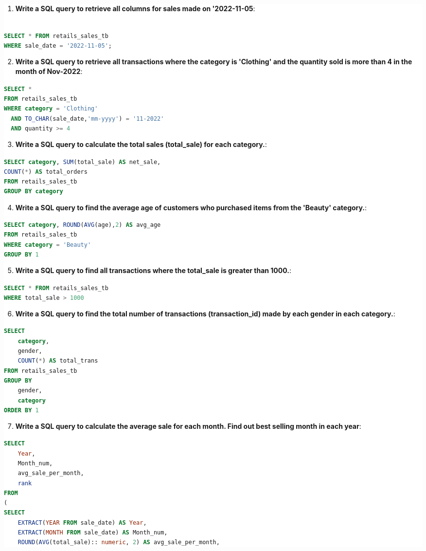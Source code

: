 1. **Write a SQL query to retrieve all columns for sales made on '2022-11-05**:
```sql

SELECT * FROM retails_sales_tb
WHERE sale_date = '2022-11-05';
```

2. **Write a SQL query to retrieve all transactions where the category is 'Clothing' and the quantity sold is more than 4 in the month of Nov-2022**:
```sql
SELECT *
FROM retails_sales_tb 
WHERE category = 'Clothing'
  AND TO_CHAR(sale_date,'mm-yyyy') = '11-2022'
  AND quantity >= 4
```

3. **Write a SQL query to calculate the total sales (total_sale) for each category.**:
```sql
SELECT category, SUM(total_sale) AS net_sale,
COUNT(*) AS total_orders
FROM retails_sales_tb
GROUP BY category
```

4. **Write a SQL query to find the average age of customers who purchased items from the 'Beauty' category.**:
```sql
SELECT category, ROUND(AVG(age),2) AS avg_age
FROM retails_sales_tb
WHERE category = 'Beauty'
GROUP BY 1
```

5. **Write a SQL query to find all transactions where the total_sale is greater than 1000.**:
```sql
SELECT * FROM retails_sales_tb
WHERE total_sale > 1000
```

6. **Write a SQL query to find the total number of transactions (transaction_id) made by each gender in each category.**:
```sql
SELECT 
	category,
	gender,
	COUNT(*) AS total_trans
FROM retails_sales_tb
GROUP BY 
	gender,
	category
ORDER BY 1
```

7. **Write a SQL query to calculate the average sale for each month. Find out best selling month in each year**:
```sql
SELECT 
	Year,
	Month_num,
	avg_sale_per_month,
	rank
FROM
(
SELECT 
	EXTRACT(YEAR FROM sale_date) AS Year,
	EXTRACT(MONTH FROM sale_date) AS Month_num,
	ROUND(AVG(total_sale):: numeric, 2) AS avg_sale_per_month,
```